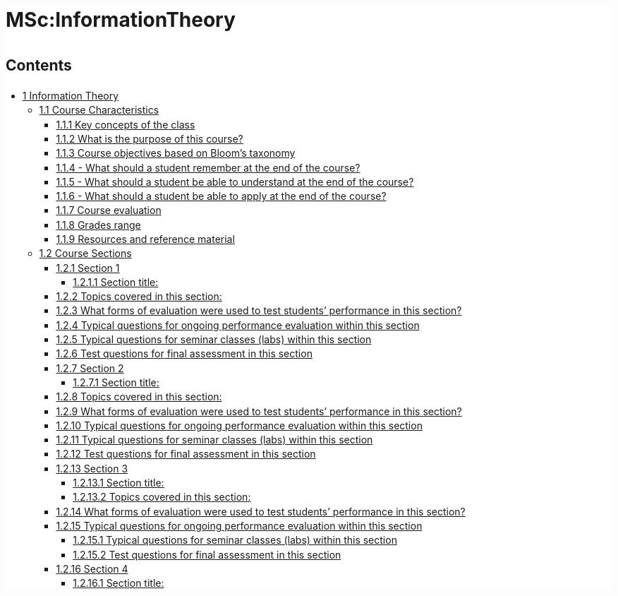 






MSc:InformationTheory
=====================






Contents
--------


* [1 Information Theory](#Information_Theory)
	+ [1.1 Course Characteristics](#Course_Characteristics)
		- [1.1.1 Key concepts of the class](#Key_concepts_of_the_class)
		- [1.1.2 What is the purpose of this course?](#What_is_the_purpose_of_this_course.3F)
		- [1.1.3 Course objectives based on Bloom’s taxonomy](#Course_objectives_based_on_Bloom.E2.80.99s_taxonomy)
		- [1.1.4 - What should a student remember at the end of the course?](#-_What_should_a_student_remember_at_the_end_of_the_course.3F)
		- [1.1.5 - What should a student be able to understand at the end of the course?](#-_What_should_a_student_be_able_to_understand_at_the_end_of_the_course.3F)
		- [1.1.6 - What should a student be able to apply at the end of the course?](#-_What_should_a_student_be_able_to_apply_at_the_end_of_the_course.3F)
		- [1.1.7 Course evaluation](#Course_evaluation)
		- [1.1.8 Grades range](#Grades_range)
		- [1.1.9 Resources and reference material](#Resources_and_reference_material)
	+ [1.2 Course Sections](#Course_Sections)
		- [1.2.1 Section 1](#Section_1)
			* [1.2.1.1 Section title:](#Section_title:)
		- [1.2.2 Topics covered in this section:](#Topics_covered_in_this_section:)
		- [1.2.3 What forms of evaluation were used to test students’ performance in this section?](#What_forms_of_evaluation_were_used_to_test_students.E2.80.99_performance_in_this_section.3F)
		- [1.2.4 Typical questions for ongoing performance evaluation within this section](#Typical_questions_for_ongoing_performance_evaluation_within_this_section)
		- [1.2.5 Typical questions for seminar classes (labs) within this section](#Typical_questions_for_seminar_classes_.28labs.29_within_this_section)
		- [1.2.6 Test questions for final assessment in this section](#Test_questions_for_final_assessment_in_this_section)
		- [1.2.7 Section 2](#Section_2)
			* [1.2.7.1 Section title:](#Section_title:_2)
		- [1.2.8 Topics covered in this section:](#Topics_covered_in_this_section:_2)
		- [1.2.9 What forms of evaluation were used to test students’ performance in this section?](#What_forms_of_evaluation_were_used_to_test_students.E2.80.99_performance_in_this_section.3F_2)
		- [1.2.10 Typical questions for ongoing performance evaluation within this section](#Typical_questions_for_ongoing_performance_evaluation_within_this_section_2)
		- [1.2.11 Typical questions for seminar classes (labs) within this section](#Typical_questions_for_seminar_classes_.28labs.29_within_this_section_2)
		- [1.2.12 Test questions for final assessment in this section](#Test_questions_for_final_assessment_in_this_section_2)
		- [1.2.13 Section 3](#Section_3)
			* [1.2.13.1 Section title:](#Section_title:_3)
			* [1.2.13.2 Topics covered in this section:](#Topics_covered_in_this_section:_3)
		- [1.2.14 What forms of evaluation were used to test students’ performance in this section?](#What_forms_of_evaluation_were_used_to_test_students.E2.80.99_performance_in_this_section.3F_3)
		- [1.2.15 Typical questions for ongoing performance evaluation within this section](#Typical_questions_for_ongoing_performance_evaluation_within_this_section_3)
			* [1.2.15.1 Typical questions for seminar classes (labs) within this section](#Typical_questions_for_seminar_classes_.28labs.29_within_this_section_3)
			* [1.2.15.2 Test questions for final assessment in this section](#Test_questions_for_final_assessment_in_this_section_3)
		- [1.2.16 Section 4](#Section_4)
			* [1.2.16.1 Section title:](#Section_title:_4)